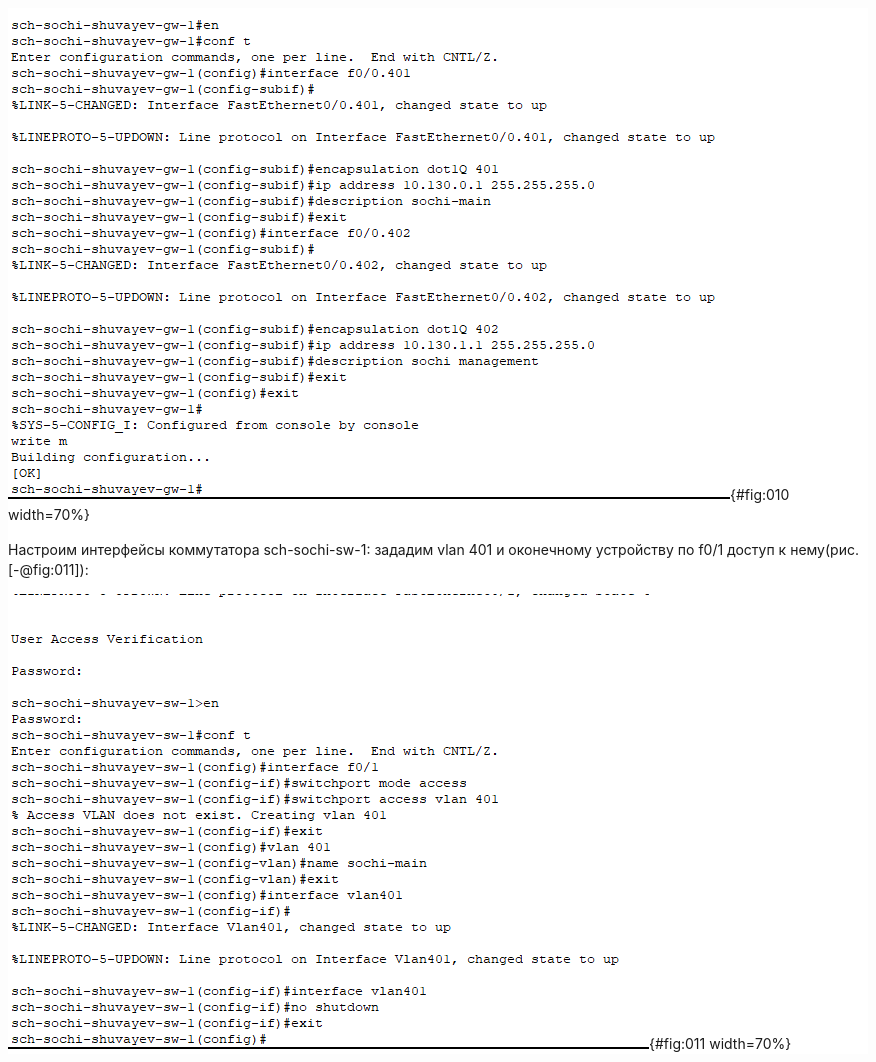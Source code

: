 ![Настройка интерфейсов маршрутизатора sch-sochi-shuvayev-gw-1](image/10.png){#fig:010 width=70%}

Настроим интерфейсы коммутатора sch-sochi-sw-1: зададим vlan 401 и оконечному устройству по f0/1 доступ к нему(рис. [-@fig:011]):

![Настройка интерфейсов коммутатора sch-sochi-sw-1](image/11.png){#fig:011 width=70%}
